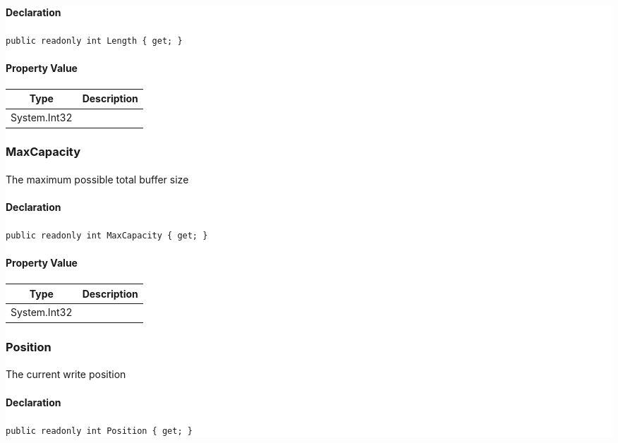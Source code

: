 <div class="markdown level1 conceptual">

</div>

#### Declaration

``` lang-csharp
public readonly int Length { get; }
```

#### Property Value

| Type         | Description |
|--------------|-------------|
| System.Int32 |             |

### MaxCapacity

<div class="markdown level1 summary">

The maximum possible total buffer size

</div>

<div class="markdown level1 conceptual">

</div>

#### Declaration

``` lang-csharp
public readonly int MaxCapacity { get; }
```

#### Property Value

| Type         | Description |
|--------------|-------------|
| System.Int32 |             |

### Position

<div class="markdown level1 summary">

The current write position

</div>

<div class="markdown level1 conceptual">

</div>

#### Declaration

``` lang-csharp
public readonly int Position { get; }
```
